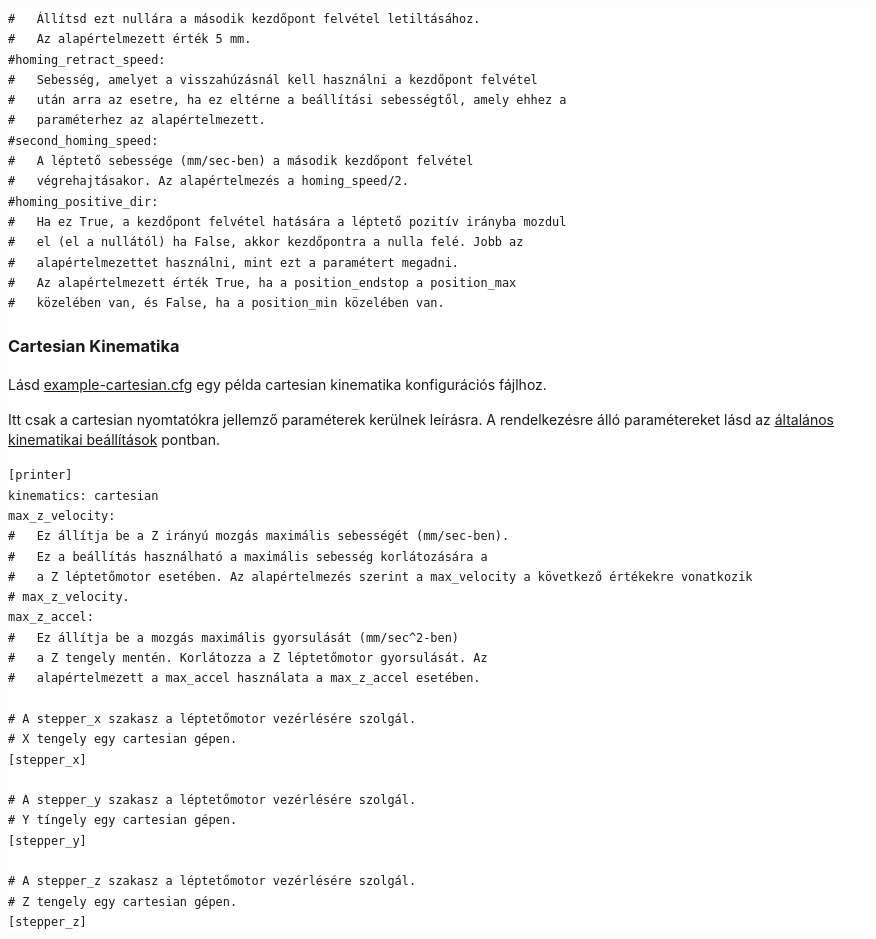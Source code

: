 ```
#   Állítsd ezt nullára a második kezdőpont felvétel letiltásához.
#   Az alapértelmezett érték 5 mm.
#homing_retract_speed:
#   Sebesség, amelyet a visszahúzásnál kell használni a kezdőpont felvétel
#   után arra az esetre, ha ez eltérne a beállítási sebességtől, amely ehhez a
#   paraméterhez az alapértelmezett.
#second_homing_speed:
#   A léptető sebessége (mm/sec-ben) a második kezdőpont felvétel
#   végrehajtásakor. Az alapértelmezés a homing_speed/2.
#homing_positive_dir:
#   Ha ez True, a kezdőpont felvétel hatására a léptető pozitív irányba mozdul
#   el (el a nullától) ha False, akkor kezdőpontra a nulla felé. Jobb az
#   alapértelmezettet használni, mint ezt a paramétert megadni.
#   Az alapértelmezett érték True, ha a position_endstop a position_max
#   közelében van, és False, ha a position_min közelében van.
```

### Cartesian Kinematika

Lásd [example-cartesian.cfg](../config/example-cartesian.cfg) egy példa cartesian kinematika konfigurációs fájlhoz.

Itt csak a cartesian nyomtatókra jellemző paraméterek kerülnek leírásra. A rendelkezésre álló paramétereket lásd az [általános kinematikai beállítások](#common-kinematic-settings) pontban.

```
[printer]
kinematics: cartesian
max_z_velocity:
#   Ez állítja be a Z irányú mozgás maximális sebességét (mm/sec-ben).
#   Ez a beállítás használható a maximális sebesség korlátozására a
#   a Z léptetőmotor esetében. Az alapértelmezés szerint a max_velocity a következő értékekre vonatkozik
# max_z_velocity.
max_z_accel:
#   Ez állítja be a mozgás maximális gyorsulását (mm/sec^2-ben)
#   a Z tengely mentén. Korlátozza a Z léptetőmotor gyorsulását. Az
#   alapértelmezett a max_accel használata a max_z_accel esetében.

# A stepper_x szakasz a léptetőmotor vezérlésére szolgál.
# X tengely egy cartesian gépen.
[stepper_x]

# A stepper_y szakasz a léptetőmotor vezérlésére szolgál.
# Y tíngely egy cartesian gépen.
[stepper_y]

# A stepper_z szakasz a léptetőmotor vezérlésére szolgál.
# Z tengely egy cartesian gépen.
[stepper_z]
```
